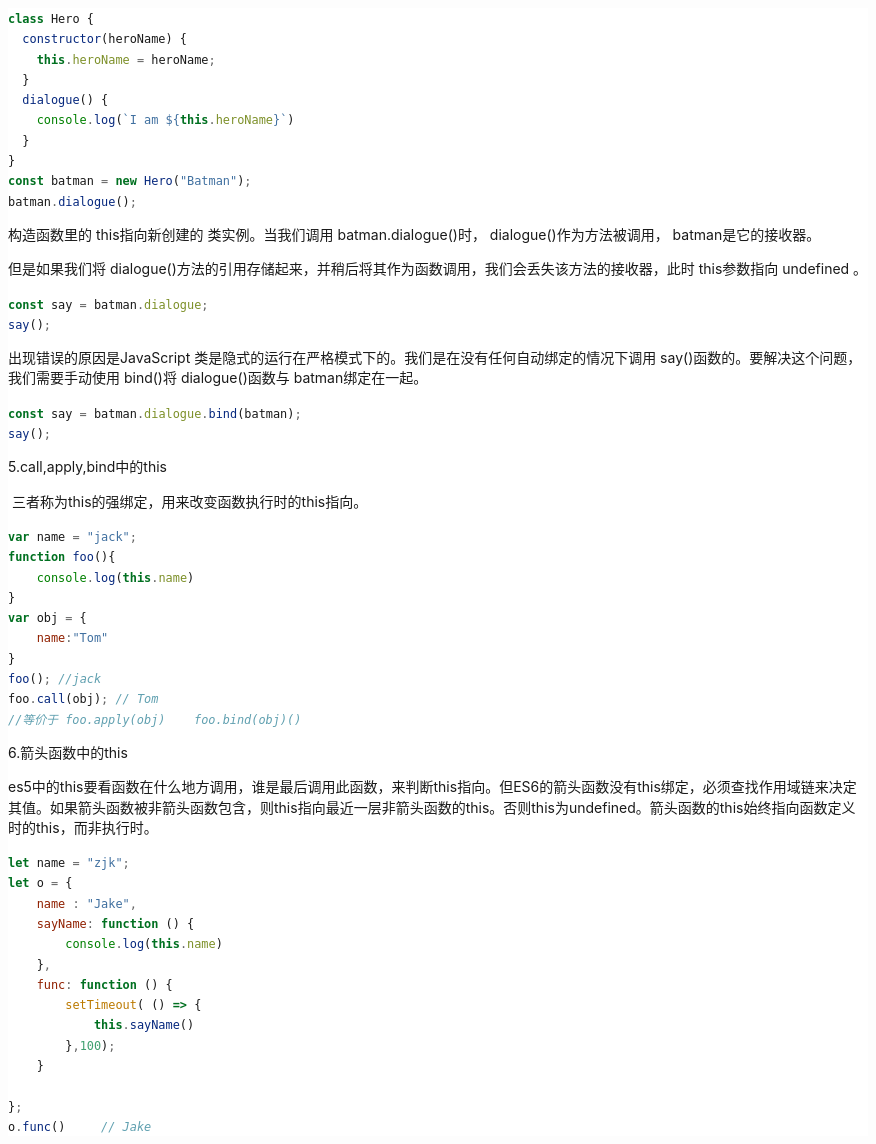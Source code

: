 ```js
class Hero {
  constructor(heroName) {
    this.heroName = heroName;
  }
  dialogue() {
    console.log(`I am ${this.heroName}`)
  }
}
const batman = new Hero("Batman");
batman.dialogue();

```

构造函数里的 this指向新创建的 类实例。当我们调用 batman.dialogue()时， dialogue()作为方法被调用， batman是它的接收器。

但是如果我们将 dialogue()方法的引用存储起来，并稍后将其作为函数调用，我们会丢失该方法的接收器，此时 this参数指向 undefined 。

```js
const say = batman.dialogue;
say();
```

出现错误的原因是JavaScript 类是隐式的运行在严格模式下的。我们是在没有任何自动绑定的情况下调用 say()函数的。要解决这个问题，我们需要手动使用 bind()将 dialogue()函数与 batman绑定在一起。

```js
const say = batman.dialogue.bind(batman);
say();
```

5.call,apply,bind中的this

​	三者称为this的强绑定，用来改变函数执行时的this指向。

```js
var name = "jack";
function foo(){
    console.log(this.name)
}
var obj = {
    name:"Tom"
}
foo(); //jack
foo.call(obj); // Tom
//等价于 foo.apply(obj)    foo.bind(obj)()
```

6.箭头函数中的this

​	es5中的this要看函数在什么地方调用，谁是最后调用此函数，来判断this指向。但ES6的箭头函数没有this绑定，必须查找作用域链来决定其值。如果箭头函数被非箭头函数包含，则this指向最近一层非箭头函数的this。否则this为undefined。箭头函数的this始终指向函数定义时的this，而非执行时。

```js
let name = "zjk";
let o = {
    name : "Jake",
    sayName: function () {
        console.log(this.name)     
    },
    func: function () {
        setTimeout( () => {
            this.sayName()
        },100);
    }

};
o.func()     // Jake

```
